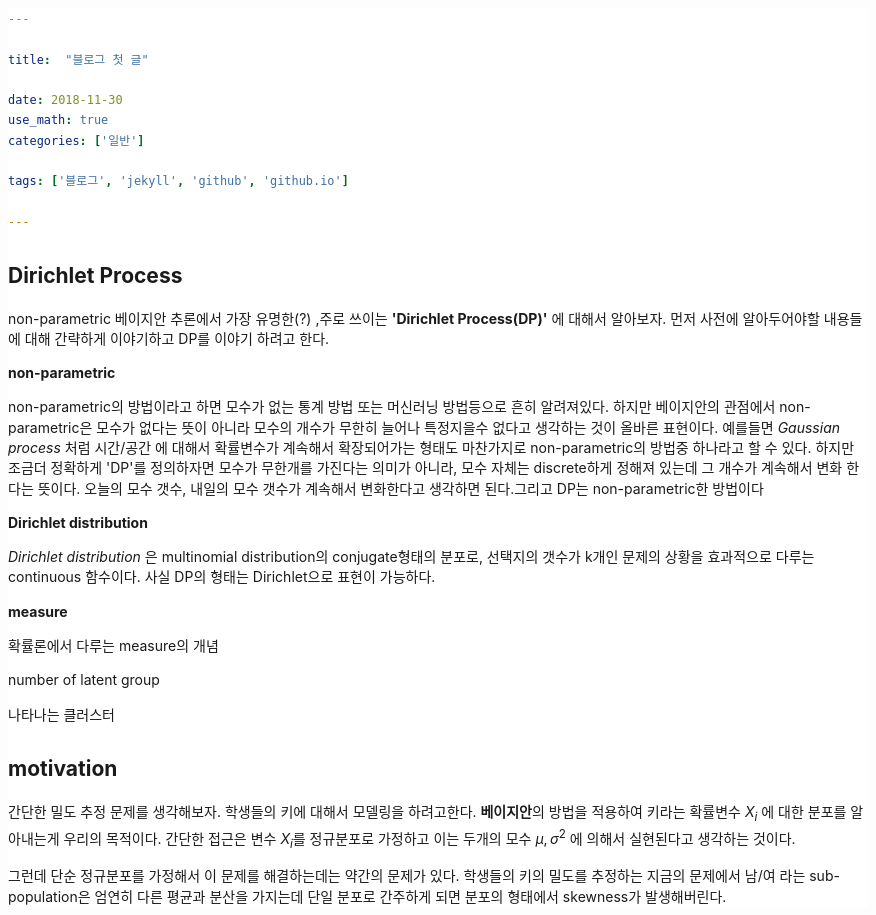 ```yaml
---

title:  "블로그 첫 글" 

date: 2018-11-30 
use_math: true
categories: ['일반'] 

tags: ['블로그', 'jekyll', 'github', 'github.io'] 

---
```






## Dirichlet Process 

non-parametric 베이지안 추론에서 가장 유명한(?) ,주로 쓰이는 **'Dirichlet Process(DP)'**  에 대해서 알아보자. 먼저 사전에 알아두어야할 내용들에 대해 간략하게 이야기하고 DP를 이야기 하려고 한다.



**non-parametric**

non-parametric의 방법이라고 하면 모수가 없는 통계 방법 또는 머신러닝 방법등으로 흔히 알려져있다. 하지만 베이지안의 관점에서 non-parametric은 모수가 없다는 뜻이 아니라 모수의 개수가 무한히 늘어나 특정지을수 없다고 생각하는 것이 올바른 표현이다. 예를들면 *Gaussian process* 처럼 시간/공간 에 대해서 확률변수가 계속해서 확장되어가는 형태도 마찬가지로 non-parametric의 방법중 하나라고 할 수 있다. 하지만 조금더 정확하게 'DP'를 정의하자면 모수가 무한개를 가진다는 의미가 아니라, 모수 자체는 discrete하게 정해져 있는데 그 개수가 계속해서 변화 한다는 뜻이다. 오늘의 모수 갯수, 내일의 모수 갯수가 계속해서 변화한다고 생각하면 된다.그리고 DP는 non-parametric한 방법이다



**Dirichlet distribution**

*Dirichlet distribution* 은 multinomial distribution의 conjugate형태의 분포로, 선택지의 갯수가 k개인 문제의 상황을 효과적으로 다루는 continuous 함수이다. 사실 DP의 형태는 Dirichlet으로 표현이 가능하다.



**measure**

확률론에서 다루는 measure의 개념





number of latent group

나타나는 클러스터



## motivation

간단한 밀도 추정 문제를 생각해보자. 학생들의 키에 대해서 모델링을 하려고한다. **베이지안**의 방법을 적용하여 키라는 확률변수 $X_i$ 에 대한 분포를 알아내는게 우리의 목적이다. 간단한 접근은 변수 $X_i$를 정규분포로 가정하고 이는 두개의 모수 $\mu, \sigma^2$ 에 의해서 실현된다고 생각하는 것이다.

그런데 단순 정규분포를 가정해서 이 문제를 해결하는데는 약간의 문제가 있다. 학생들의 키의 밀도를 추정하는 지금의 문제에서 남/여 라는 sub-population은 엄연히 다른 평균과 분산을 가지는데 단일 분포로 간주하게 되면 분포의 형태에서 skewness가 발생해버린다.
